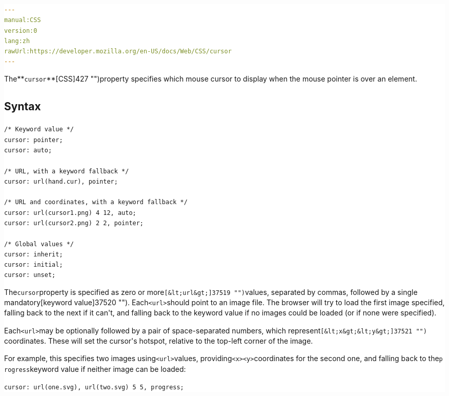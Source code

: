```yaml
---
manual:CSS
version:0
lang:zh
rawUrl:https://developer.mozilla.org/en-US/docs/Web/CSS/cursor
---
```






The**`cursor`**[CSS]427 "")property specifies which mouse cursor to display when the mouse pointer is over an element.

<iframe src='https://interactive-examples.mdn.mozilla.net/pages/css/cursor.html' width='100%' height='250'></iframe>

## Syntax<a name="Syntax"></a>

```
/* Keyword value */
cursor: pointer;
cursor: auto;

/* URL, with a keyword fallback */
cursor: url(hand.cur), pointer;

/* URL and coordinates, with a keyword fallback */
cursor: url(cursor1.png) 4 12, auto;
cursor: url(cursor2.png) 2 2, pointer;

/* Global values */
cursor: inherit;
cursor: initial;
cursor: unset;
```


The`cursor`property is specified as zero or more`[&lt;url&gt;]37519 "")`values, separated by commas, followed by a single mandatory[keyword value]37520 ""). Each`<url>`should point to an image file. The browser will try to load the first image specified, falling back to the next if it can&#39;t, and falling back to the keyword value if no images could be loaded (or if none were specified).



Each`<url>`may be optionally followed by a pair of space-separated numbers, which represent`[&lt;x&gt;&lt;y&gt;]37521 "")`coordinates. These will set the cursor&#39;s hotspot, relative to the top-left corner of the image.



For example, this specifies two images using`<url>`values, providing`<x><y>`coordinates for the second one, and falling back to the`progress`keyword value if neither image can be loaded:


```
cursor: url(one.svg), url(two.svg) 5 5, progress;
```
